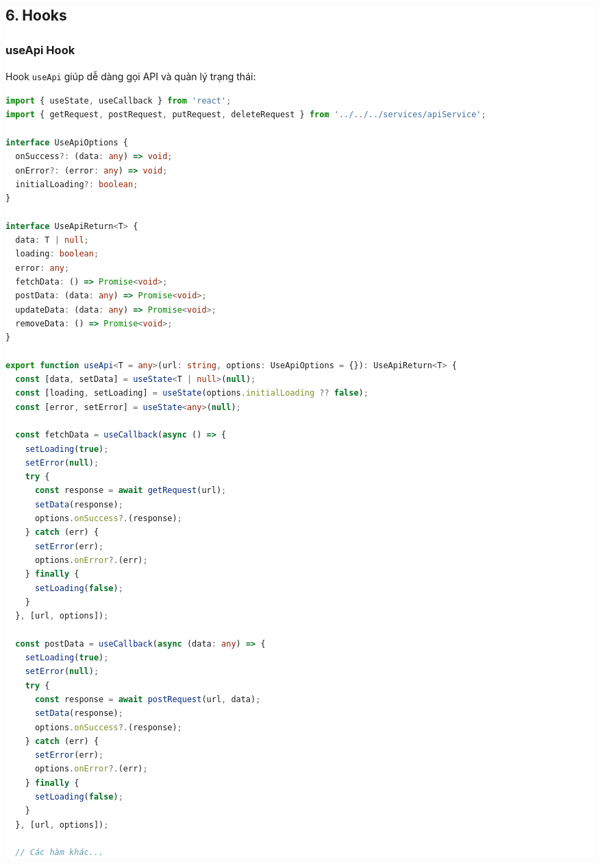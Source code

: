 ## 6. Hooks

### useApi Hook

Hook `useApi` giúp dễ dàng gọi API và quản lý trạng thái:

```typescript
import { useState, useCallback } from 'react';
import { getRequest, postRequest, putRequest, deleteRequest } from '../../../services/apiService';

interface UseApiOptions {
  onSuccess?: (data: any) => void;
  onError?: (error: any) => void;
  initialLoading?: boolean;
}

interface UseApiReturn<T> {
  data: T | null;
  loading: boolean;
  error: any;
  fetchData: () => Promise<void>;
  postData: (data: any) => Promise<void>;
  updateData: (data: any) => Promise<void>;
  removeData: () => Promise<void>;
}

export function useApi<T = any>(url: string, options: UseApiOptions = {}): UseApiReturn<T> {
  const [data, setData] = useState<T | null>(null);
  const [loading, setLoading] = useState(options.initialLoading ?? false);
  const [error, setError] = useState<any>(null);

  const fetchData = useCallback(async () => {
    setLoading(true);
    setError(null);
    try {
      const response = await getRequest(url);
      setData(response);
      options.onSuccess?.(response);
    } catch (err) {
      setError(err);
      options.onError?.(err);
    } finally {
      setLoading(false);
    }
  }, [url, options]);

  const postData = useCallback(async (data: any) => {
    setLoading(true);
    setError(null);
    try {
      const response = await postRequest(url, data);
      setData(response);
      options.onSuccess?.(response);
    } catch (err) {
      setError(err);
      options.onError?.(err);
    } finally {
      setLoading(false);
    }
  }, [url, options]);

  // Các hàm khác...

```